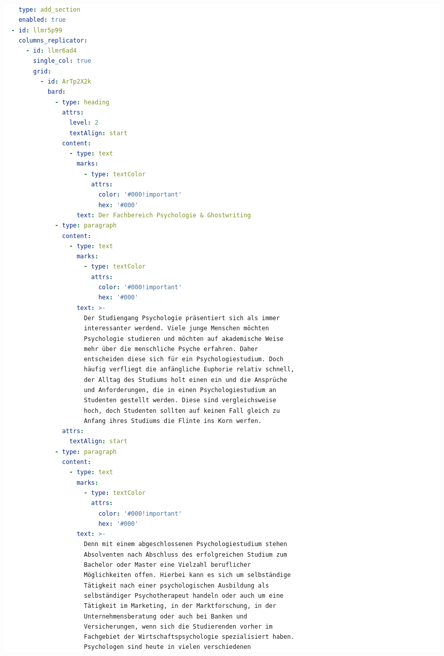 ```yaml
    type: add_section
    enabled: true
  - id: llmr5p99
    columns_replicator:
      - id: llmr6ad4
        single_col: true
        grid:
          - id: ArTp2X2k
            bard:
              - type: heading
                attrs:
                  level: 2
                  textAlign: start
                content:
                  - type: text
                    marks:
                      - type: textColor
                        attrs:
                          color: '#000!important'
                          hex: '#000'
                    text: Der Fachbereich Psychologie & Ghostwriting
              - type: paragraph
                content:
                  - type: text
                    marks:
                      - type: textColor
                        attrs:
                          color: '#000!important'
                          hex: '#000'
                    text: >-
                      Der Studiengang Psychologie präsentiert sich als immer
                      interessanter werdend. Viele junge Menschen möchten
                      Psychologie studieren und möchten auf akademische Weise
                      mehr über die menschliche Psyche erfahren. Daher
                      entscheiden diese sich für ein Psychologiestudium. Doch
                      häufig verfliegt die anfängliche Euphorie relativ schnell,
                      der Alltag des Studiums holt einen ein und die Ansprüche
                      und Anforderungen, die in einen Psychologiestudium an
                      Studenten gestellt werden. Diese sind vergleichsweise
                      hoch, doch Studenten sollten auf keinen Fall gleich zu
                      Anfang ihres Studiums die Flinte ins Korn werfen.
                attrs:
                  textAlign: start
              - type: paragraph
                content:
                  - type: text
                    marks:
                      - type: textColor
                        attrs:
                          color: '#000!important'
                          hex: '#000'
                    text: >-
                      Denn mit einem abgeschlossenen Psychologiestudium stehen
                      Absolventen nach Abschluss des erfolgreichen Studium zum
                      Bachelor oder Master eine Vielzahl beruflicher
                      Möglichkeiten offen. Hierbei kann es sich um selbständige
                      Tätigkeit nach einer psychologischen Ausbildung als
                      selbständiger Psychotherapeut handeln oder auch um eine
                      Tätigkeit im Marketing, in der Marktforschung, in der
                      Unternehmensberatung oder auch bei Banken und
                      Versicherungen, wenn sich die Studierenden vorher im
                      Fachgebiet der Wirtschaftspsychologie spezialisiert haben.
                      Psychologen sind heute in vielen verschiedenen
```